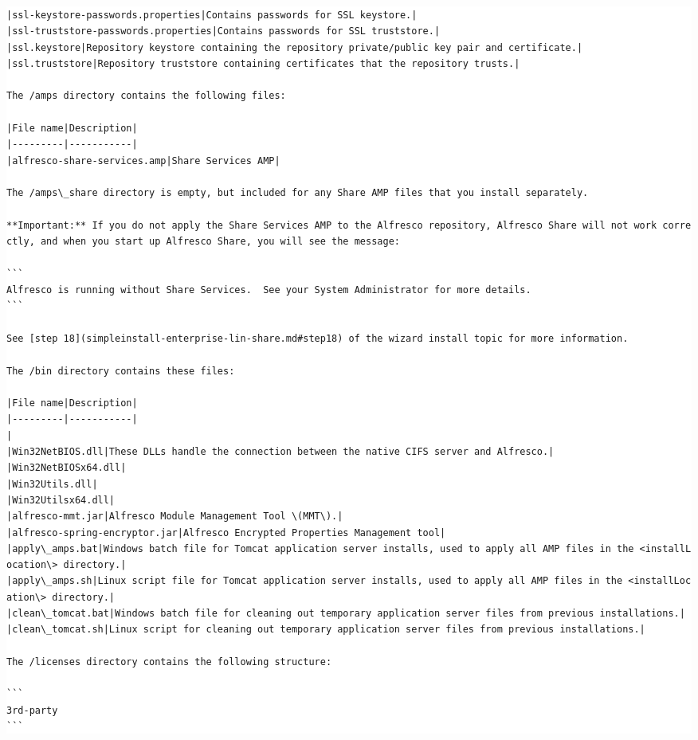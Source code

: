     |ssl-keystore-passwords.properties|Contains passwords for SSL keystore.|
    |ssl-truststore-passwords.properties|Contains passwords for SSL truststore.|
    |ssl.keystore|Repository keystore containing the repository private/public key pair and certificate.|
    |ssl.truststore|Repository truststore containing certificates that the repository trusts.|

    The /amps directory contains the following files:

    |File name|Description|
    |---------|-----------|
    |alfresco-share-services.amp|Share Services AMP|

    The /amps\_share directory is empty, but included for any Share AMP files that you install separately.

    **Important:** If you do not apply the Share Services AMP to the Alfresco repository, Alfresco Share will not work correctly, and when you start up Alfresco Share, you will see the message:

    ```
    Alfresco is running without Share Services.  See your System Administrator for more details.
    ```

    See [step 18](simpleinstall-enterprise-lin-share.md#step18) of the wizard install topic for more information.

    The /bin directory contains these files:

    |File name|Description|
    |---------|-----------|
    |
    |Win32NetBIOS.dll|These DLLs handle the connection between the native CIFS server and Alfresco.|
    |Win32NetBIOSx64.dll|
    |Win32Utils.dll|
    |Win32Utilsx64.dll|
    |alfresco-mmt.jar|Alfresco Module Management Tool \(MMT\).|
    |alfresco-spring-encryptor.jar|Alfresco Encrypted Properties Management tool|
    |apply\_amps.bat|Windows batch file for Tomcat application server installs, used to apply all AMP files in the <installLocation\> directory.|
    |apply\_amps.sh|Linux script file for Tomcat application server installs, used to apply all AMP files in the <installLocation\> directory.|
    |clean\_tomcat.bat|Windows batch file for cleaning out temporary application server files from previous installations.|
    |clean\_tomcat.sh|Linux script for cleaning out temporary application server files from previous installations.|

    The /licenses directory contains the following structure:

    ```
    3rd-party
    ```
